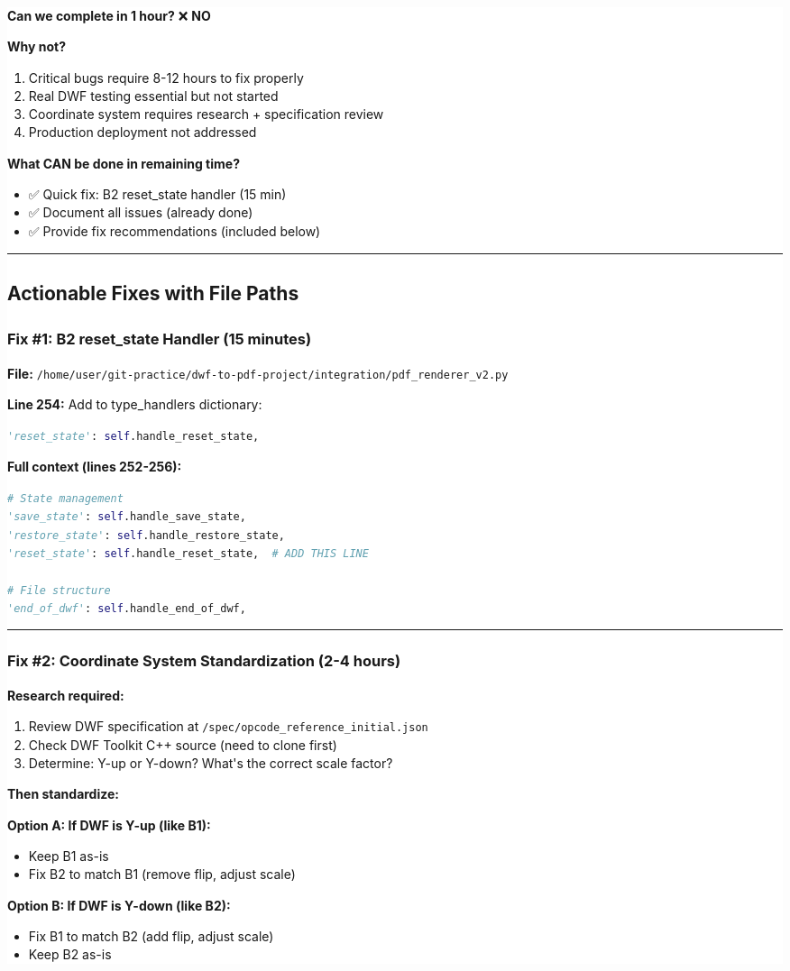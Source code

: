 **Can we complete in 1 hour?** ❌ **NO**

**Why not?**
1. Critical bugs require 8-12 hours to fix properly
2. Real DWF testing essential but not started
3. Coordinate system requires research + specification review
4. Production deployment not addressed

**What CAN be done in remaining time?**
- ✅ Quick fix: B2 reset_state handler (15 min)
- ✅ Document all issues (already done)
- ✅ Provide fix recommendations (included below)

---

## Actionable Fixes with File Paths

### Fix #1: B2 reset_state Handler (15 minutes)

**File:** `/home/user/git-practice/dwf-to-pdf-project/integration/pdf_renderer_v2.py`

**Line 254:** Add to type_handlers dictionary:
```python
'reset_state': self.handle_reset_state,
```

**Full context (lines 252-256):**
```python
# State management
'save_state': self.handle_save_state,
'restore_state': self.handle_restore_state,
'reset_state': self.handle_reset_state,  # ADD THIS LINE

# File structure
'end_of_dwf': self.handle_end_of_dwf,
```

---

### Fix #2: Coordinate System Standardization (2-4 hours)

**Research required:**
1. Review DWF specification at `/spec/opcode_reference_initial.json`
2. Check DWF Toolkit C++ source (need to clone first)
3. Determine: Y-up or Y-down? What's the correct scale factor?

**Then standardize:**

**Option A: If DWF is Y-up (like B1):**
- Keep B1 as-is
- Fix B2 to match B1 (remove flip, adjust scale)

**Option B: If DWF is Y-down (like B2):**
- Fix B1 to match B2 (add flip, adjust scale)
- Keep B2 as-is
